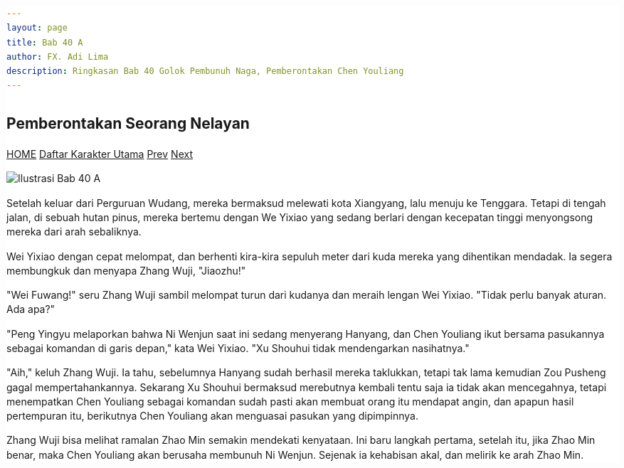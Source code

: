 ```yaml
---
layout: page
title: Bab 40 A
author: FX. Adi Lima
description: Ringkasan Bab 40 Golok Pembunuh Naga, Pemberontakan Chen Youliang
---
```


## Pemberontakan Seorang Nelayan

<div class="w3-bar w3-round w3-card-4">
    <a class="w3-btn w3-bar-item w3-hover-black w3-left" href="/"><i class="fa fa-home"></i> HOME</a>
    <a class="w3-btn w3-bar-item w3-hover-black w3-left" href="/parts/people">Daftar Karakter Utama</a>
    <a class="w3-btn w3-bar-item w3-hover-black w3-left" href="bab40-extended"><i class="fa fa-arrow-left"></i> Prev</a>
    <a class="w3-btn w3-bar-item w3-hover-black w3-right" href="/menjelajah-dunia/bab1">Next <i class="fa fa-arrow-right"></i></a>
</div>

![Ilustrasi Bab 40 A](/assets/images/han-shantong-2.jpg)

Setelah keluar dari Perguruan Wudang, mereka bermaksud melewati kota Xiangyang, lalu menuju ke Tenggara. Tetapi
di tengah jalan, di sebuah hutan pinus, mereka bertemu dengan We Yixiao yang sedang berlari dengan kecepatan tinggi 
menyongsong mereka dari arah sebaliknya.

Wei Yixiao dengan cepat melompat, dan berhenti kira-kira sepuluh meter dari kuda mereka yang dihentikan mendadak.
Ia segera membungkuk dan menyapa Zhang Wuji, "Jiaozhu!"

"Wei Fuwang!" seru Zhang Wuji sambil melompat turun dari kudanya dan meraih lengan Wei Yixiao. "Tidak perlu banyak
aturan. Ada apa?"

"Peng Yingyu melaporkan bahwa Ni Wenjun saat ini sedang menyerang Hanyang, dan Chen Youliang ikut bersama pasukannya
sebagai komandan di garis depan," kata Wei Yixiao. "Xu Shouhui tidak mendengarkan nasihatnya."

"Aih," keluh Zhang Wuji. Ia tahu, sebelumnya Hanyang sudah berhasil mereka taklukkan, tetapi tak lama kemudian Zou
Pusheng gagal mempertahankannya. Sekarang Xu Shouhui bermaksud merebutnya kembali tentu saja ia tidak akan mencegahnya,
tetapi menempatkan Chen Youliang sebagai komandan sudah pasti akan membuat orang itu mendapat angin, dan apapun hasil
pertempuran itu, berikutnya Chen Youliang akan menguasai pasukan yang dipimpinnya.

Zhang Wuji bisa melihat ramalan Zhao Min semakin mendekati kenyataan. Ini baru langkah pertama, setelah itu, jika
Zhao Min benar, maka Chen Youliang akan berusaha membunuh Ni Wenjun. Sejenak ia kehabisan akal, dan melirik ke arah
Zhao Min.
